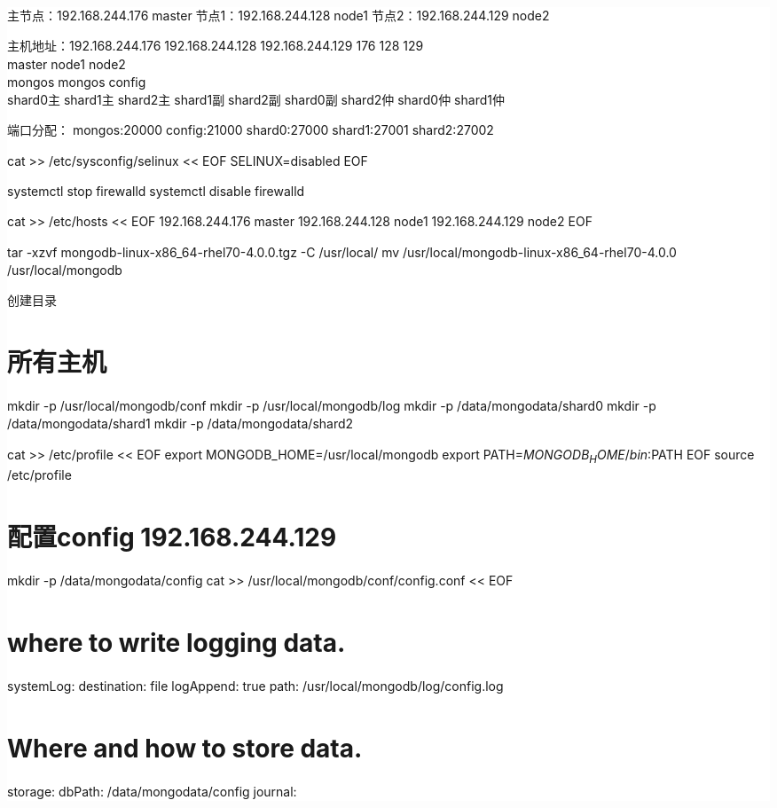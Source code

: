 主节点：192.168.244.176 master
节点1：192.168.244.128 node1
节点2：192.168.244.129 node2

主机地址：192.168.244.176  192.168.244.128  192.168.244.129
176         128        129  
master    node1     node2  
mongos    mongos    config  
shard0主  shard1主  shard2主
shard1副  shard2副  shard0副
shard2仲  shard0仲  shard1仲

端口分配：
mongos:20000
config:21000
shard0:27000
shard1:27001
shard2:27002

cat  >> /etc/sysconfig/selinux  << EOF
SELINUX=disabled
EOF

systemctl stop firewalld
systemctl disable firewalld

cat  >> /etc/hosts << EOF
192.168.244.176 master
192.168.244.128 node1
192.168.244.129 node2
EOF

tar -xzvf mongodb-linux-x86_64-rhel70-4.0.0.tgz -C /usr/local/
mv /usr/local/mongodb-linux-x86_64-rhel70-4.0.0 /usr/local/mongodb

创建目录
# 所有主机
mkdir -p /usr/local/mongodb/conf
mkdir -p /usr/local/mongodb/log
mkdir -p /data/mongodata/shard0
mkdir -p /data/mongodata/shard1
mkdir -p /data/mongodata/shard2

cat >> /etc/profile << EOF
export MONGODB_HOME=/usr/local/mongodb
export PATH=$MONGODB_HOME/bin:$PATH
EOF
source /etc/profile

# 配置config 192.168.244.129
mkdir -p /data/mongodata/config
cat >> /usr/local/mongodb/conf/config.conf << EOF
# where to write logging data.
systemLog:
  destination: file
  logAppend: true
  path: /usr/local/mongodb/log/config.log
# Where and how to store data.
storage:
  dbPath: /data/mongodata/config
  journal: